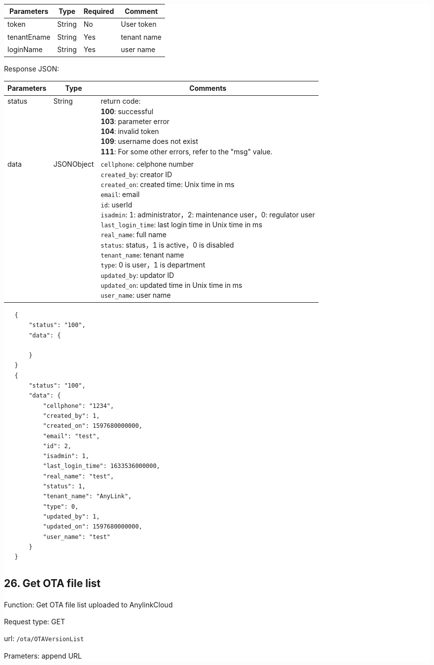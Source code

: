 | Parameters  | Type   | Required | Comment                                                      |
| ----------- | ------ | -------- | ------------------------------------------------------------ |
| token       | String | No      | User token               |
| tenantEname | String | Yes      | tenant name                                                  |
| loginName   | String | Yes      | user name                                                    |

 Response JSON:

| Parameters | Type       | Comments                                                     |
| ---------- | ---------- | ------------------------------------------------------------ |
| status     | String     | return code: <br />**100**: successful <br />**103**: parameter error <br />**104**: invalid token <br />**109**: username does not exist<br />**111**: For some other errors, refer to the "msg" value. |
| data       | JSONObject | `cellphone`:  celphone number <br/>`created_by`: creator ID <br/>`created_on`: created time: Unix time in ms <br/>`email`: email <br/>`id`: userId <br/>`isadmin`: 1: administrator，2: maintenance user，0: regulator user<br/>`last_login_time`: last login time in Unix time in ms<br/>`real_name`: full name<br/>`status`: status，1 is active，0 is disabled<br/>`tenant_name`: tenant name<br/>`type`: 0 is user，1 is department<br/>`updated_by`: updator ID<br/>`updated_on`: updated time in Unix time in ms<br/>`user_name`: user name |



```
   {
       "status": "100",
       "data": {

       }
   }
   {
       "status": "100",
       "data": {
           "cellphone": "1234",
           "created_by": 1,
           "created_on": 1597680000000,
           "email": "test",
           "id": 2,
           "isadmin": 1,
           "last_login_time": 1633536000000,
           "real_name": "test",
           "status": 1,
           "tenant_name": "AnyLink",
           "type": 0,
           "updated_by": 1,
           "updated_on": 1597680000000,
           "user_name": "test"
       }
   }
```

## 26. Get OTA file list

Function: Get OTA file list uploaded to AnylinkCloud

 Request type: GET

 url: `/ota/OTAVersionList`

 Prameters: append URL
